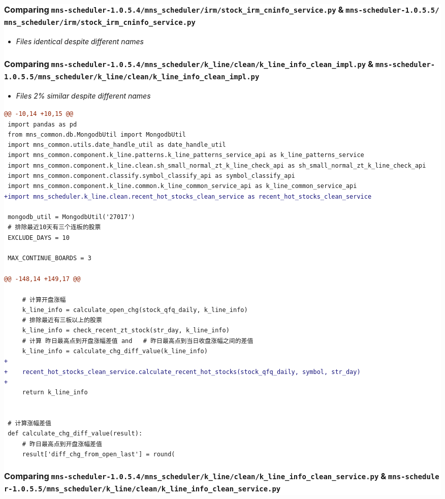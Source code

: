 ### Comparing `mns-scheduler-1.0.5.4/mns_scheduler/irm/stock_irm_cninfo_service.py` & `mns-scheduler-1.0.5.5/mns_scheduler/irm/stock_irm_cninfo_service.py`

 * *Files identical despite different names*

### Comparing `mns-scheduler-1.0.5.4/mns_scheduler/k_line/clean/k_line_info_clean_impl.py` & `mns-scheduler-1.0.5.5/mns_scheduler/k_line/clean/k_line_info_clean_impl.py`

 * *Files 2% similar despite different names*

```diff
@@ -10,14 +10,15 @@
 import pandas as pd
 from mns_common.db.MongodbUtil import MongodbUtil
 import mns_common.utils.date_handle_util as date_handle_util
 import mns_common.component.k_line.patterns.k_line_patterns_service_api as k_line_patterns_service
 import mns_common.component.k_line.clean.sh_small_normal_zt_k_line_check_api as sh_small_normal_zt_k_line_check_api
 import mns_common.component.classify.symbol_classify_api as symbol_classify_api
 import mns_common.component.k_line.common.k_line_common_service_api as k_line_common_service_api
+import mns_scheduler.k_line.clean.recent_hot_stocks_clean_service as recent_hot_stocks_clean_service
 
 mongodb_util = MongodbUtil('27017')
 # 排除最近10天有三个连板的股票
 EXCLUDE_DAYS = 10
 
 MAX_CONTINUE_BOARDS = 3
 
@@ -148,14 +149,17 @@
 
     # 计算开盘涨幅
     k_line_info = calculate_open_chg(stock_qfq_daily, k_line_info)
     # 排除最近有三板以上的股票
     k_line_info = check_recent_zt_stock(str_day, k_line_info)
     # 计算 昨日最高点到开盘涨幅差值 and   # 昨日最高点到当日收盘涨幅之间的差值
     k_line_info = calculate_chg_diff_value(k_line_info)
+
+    recent_hot_stocks_clean_service.calculate_recent_hot_stocks(stock_qfq_daily, symbol, str_day)
+
     return k_line_info
 
 
 # 计算涨幅差值
 def calculate_chg_diff_value(result):
     # 昨日最高点到开盘涨幅差值
     result['diff_chg_from_open_last'] = round(
```

### Comparing `mns-scheduler-1.0.5.4/mns_scheduler/k_line/clean/k_line_info_clean_service.py` & `mns-scheduler-1.0.5.5/mns_scheduler/k_line/clean/k_line_info_clean_service.py`
